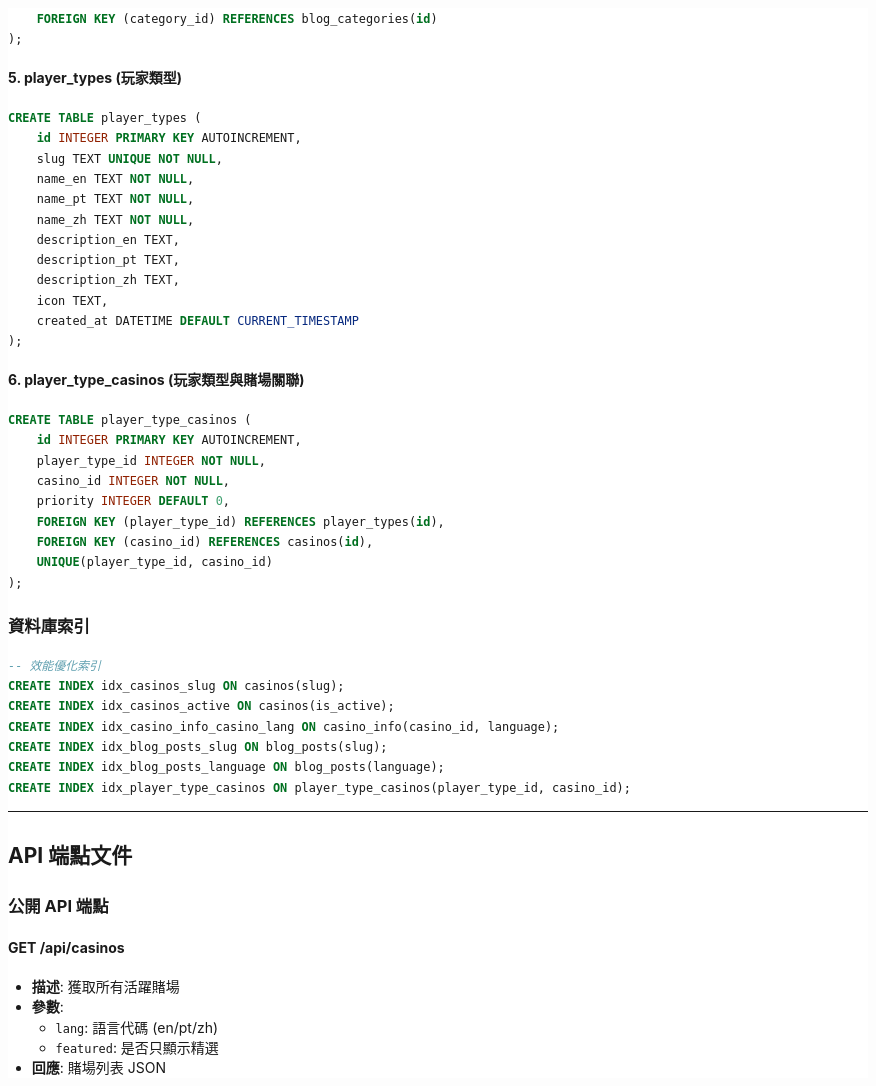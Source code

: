 ```sql
    FOREIGN KEY (category_id) REFERENCES blog_categories(id)
);
```

#### 5. player_types (玩家類型)
```sql
CREATE TABLE player_types (
    id INTEGER PRIMARY KEY AUTOINCREMENT,
    slug TEXT UNIQUE NOT NULL,
    name_en TEXT NOT NULL,
    name_pt TEXT NOT NULL,
    name_zh TEXT NOT NULL,
    description_en TEXT,
    description_pt TEXT,
    description_zh TEXT,
    icon TEXT,
    created_at DATETIME DEFAULT CURRENT_TIMESTAMP
);
```

#### 6. player_type_casinos (玩家類型與賭場關聯)
```sql
CREATE TABLE player_type_casinos (
    id INTEGER PRIMARY KEY AUTOINCREMENT,
    player_type_id INTEGER NOT NULL,
    casino_id INTEGER NOT NULL,
    priority INTEGER DEFAULT 0,
    FOREIGN KEY (player_type_id) REFERENCES player_types(id),
    FOREIGN KEY (casino_id) REFERENCES casinos(id),
    UNIQUE(player_type_id, casino_id)
);
```

### 資料庫索引
```sql
-- 效能優化索引
CREATE INDEX idx_casinos_slug ON casinos(slug);
CREATE INDEX idx_casinos_active ON casinos(is_active);
CREATE INDEX idx_casino_info_casino_lang ON casino_info(casino_id, language);
CREATE INDEX idx_blog_posts_slug ON blog_posts(slug);
CREATE INDEX idx_blog_posts_language ON blog_posts(language);
CREATE INDEX idx_player_type_casinos ON player_type_casinos(player_type_id, casino_id);
```

---

## API 端點文件

### 公開 API 端點

#### GET /api/casinos
- **描述**: 獲取所有活躍賭場
- **參數**: 
  - `lang`: 語言代碼 (en/pt/zh)
  - `featured`: 是否只顯示精選
- **回應**: 賭場列表 JSON
